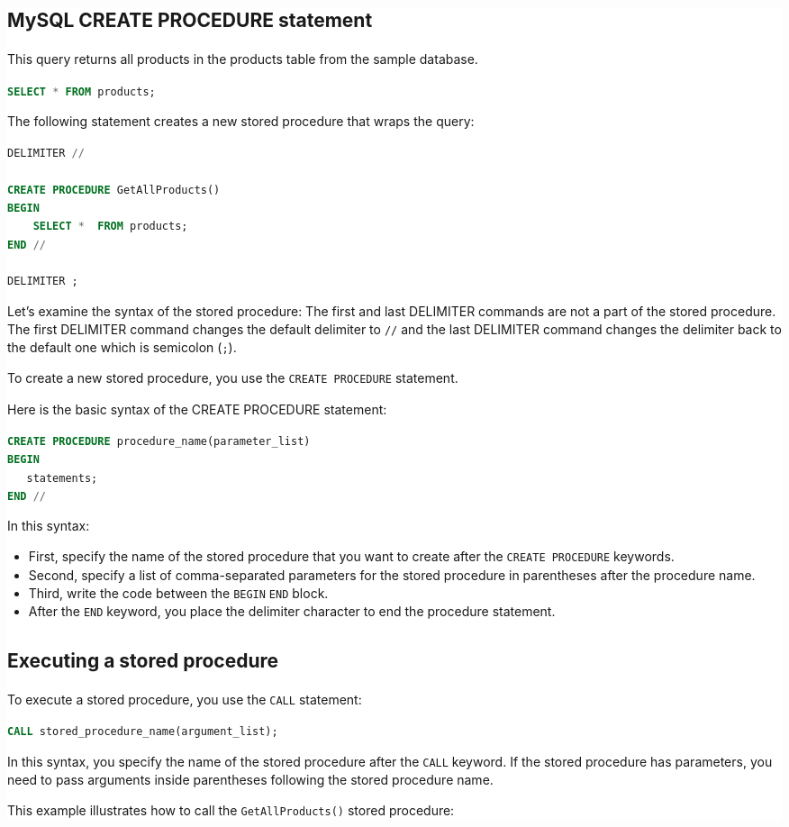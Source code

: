 ## MySQL CREATE PROCEDURE statement
This query returns all products in the products table from the sample database.

```sql
SELECT * FROM products;
```
The following statement creates a new stored procedure that wraps the query:

```sql
DELIMITER //
 
CREATE PROCEDURE GetAllProducts()
BEGIN
    SELECT *  FROM products;
END //
 
DELIMITER ;
```


Let’s examine the syntax of the stored procedure:
The first and last DELIMITER commands are not a part of the stored procedure. The first DELIMITER command changes the default delimiter to `//` and the last DELIMITER command changes the delimiter back to the default one which is semicolon (`;`).

To create a new stored procedure, you use the `CREATE PROCEDURE` statement.

Here is the basic syntax of the CREATE PROCEDURE statement:
```sql
CREATE PROCEDURE procedure_name(parameter_list)
BEGIN
   statements;
END //
```
In this syntax:
* First, specify the name of the stored procedure that you want to create after the `CREATE PROCEDURE` keywords.
* Second, specify a list of comma-separated parameters for the stored procedure in parentheses after the procedure name.
* Third, write the code between the `BEGIN` `END` block. 
* After the `END` keyword, you place the delimiter character to end the procedure statement.


## Executing a stored procedure
To execute a stored procedure, you use the `CALL` statement:

```sql
CALL stored_procedure_name(argument_list);
```
In this syntax, you specify the name of the stored procedure after the `CALL` keyword. If the stored procedure has parameters, you need to pass arguments inside parentheses following the stored procedure name.

This example illustrates how to call the `GetAllProducts()` stored procedure:
